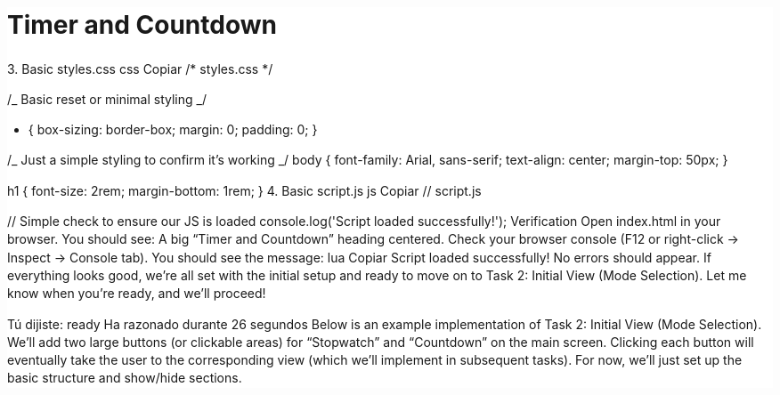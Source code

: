    </head>
   <body>
     <h1>Timer and Countdown</h1>

  
  <script src="script.js"></script>
</body>
</html>
3. Basic styles.css
css
Copiar
/* styles.css */

/_ Basic reset or minimal styling _/

- {
  box-sizing: border-box;
  margin: 0;
  padding: 0;
  }

/_ Just a simple styling to confirm it’s working _/
body {
font-family: Arial, sans-serif;
text-align: center;
margin-top: 50px;
}

h1 {
font-size: 2rem;
margin-bottom: 1rem;
} 4. Basic script.js
js
Copiar
// script.js

// Simple check to ensure our JS is loaded
console.log('Script loaded successfully!');
Verification
Open index.html in your browser.
You should see:
A big “Timer and Countdown” heading centered.
Check your browser console (F12 or right-click → Inspect → Console tab). You should see the message:
lua
Copiar
Script loaded successfully!
No errors should appear.
If everything looks good, we’re all set with the initial setup and ready to move on to Task 2: Initial View (Mode Selection). Let me know when you’re ready, and we’ll proceed!

Tú dijiste:
ready
Ha razonado durante 26 segundos
Below is an example implementation of Task 2: Initial View (Mode Selection). We’ll add two large buttons (or clickable areas) for “Stopwatch” and “Countdown” on the main screen. Clicking each button will eventually take the user to the corresponding view (which we’ll implement in subsequent tasks). For now, we’ll just set up the basic structure and show/hide sections.

